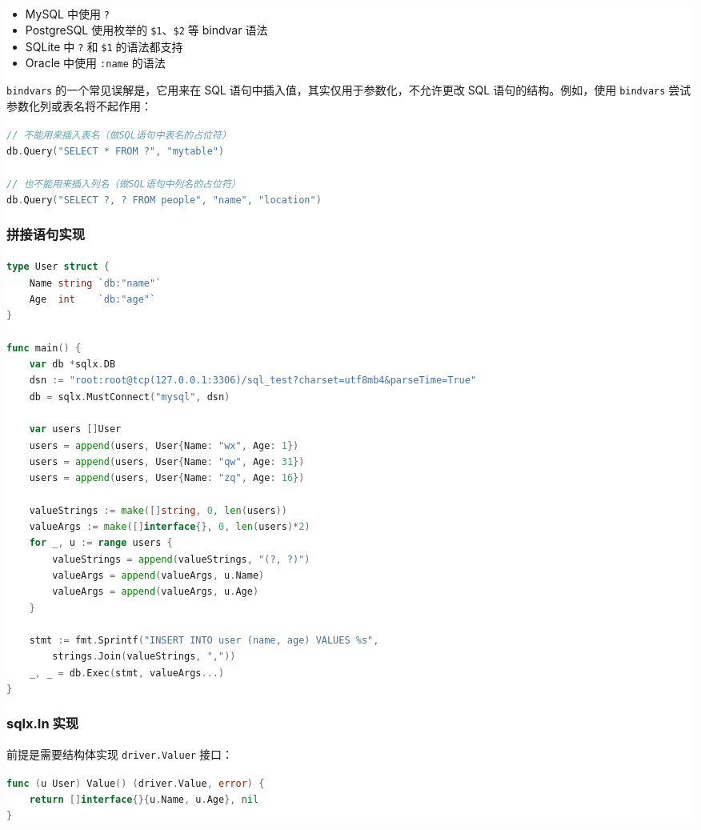 - MySQL 中使用 `?`
- PostgreSQL 使用枚举的 `$1`、`$2` 等 bindvar 语法
- SQLite 中 `?` 和 `$1` 的语法都支持
- Oracle 中使用 `:name` 的语法

`bindvars` 的一个常见误解是，它用来在 SQL 语句中插入值，其实仅用于参数化，不允许更改 SQL 语句的结构。例如，使用 `bindvars` 尝试参数化列或表名将不起作用：

```go
// 不能用来插入表名（做SQL语句中表名的占位符）
db.Query("SELECT * FROM ?", "mytable")
 
// 也不能用来插入列名（做SQL语句中列名的占位符）
db.Query("SELECT ?, ? FROM people", "name", "location")
```

### 拼接语句实现

```go
type User struct {
	Name string `db:"name"`
	Age  int    `db:"age"`
}

func main() {
	var db *sqlx.DB
	dsn := "root:root@tcp(127.0.0.1:3306)/sql_test?charset=utf8mb4&parseTime=True"
	db = sqlx.MustConnect("mysql", dsn)

	var users []User
	users = append(users, User{Name: "wx", Age: 1})
	users = append(users, User{Name: "qw", Age: 31})
	users = append(users, User{Name: "zq", Age: 16})

	valueStrings := make([]string, 0, len(users))
	valueArgs := make([]interface{}, 0, len(users)*2)
	for _, u := range users {
		valueStrings = append(valueStrings, "(?, ?)")
		valueArgs = append(valueArgs, u.Name)
		valueArgs = append(valueArgs, u.Age)
	}

	stmt := fmt.Sprintf("INSERT INTO user (name, age) VALUES %s",
		strings.Join(valueStrings, ","))
	_, _ = db.Exec(stmt, valueArgs...)
}
```

### sqlx.In 实现

前提是需要结构体实现 `driver.Valuer` 接口：

```go
func (u User) Value() (driver.Value, error) {
	return []interface{}{u.Name, u.Age}, nil
}
```
